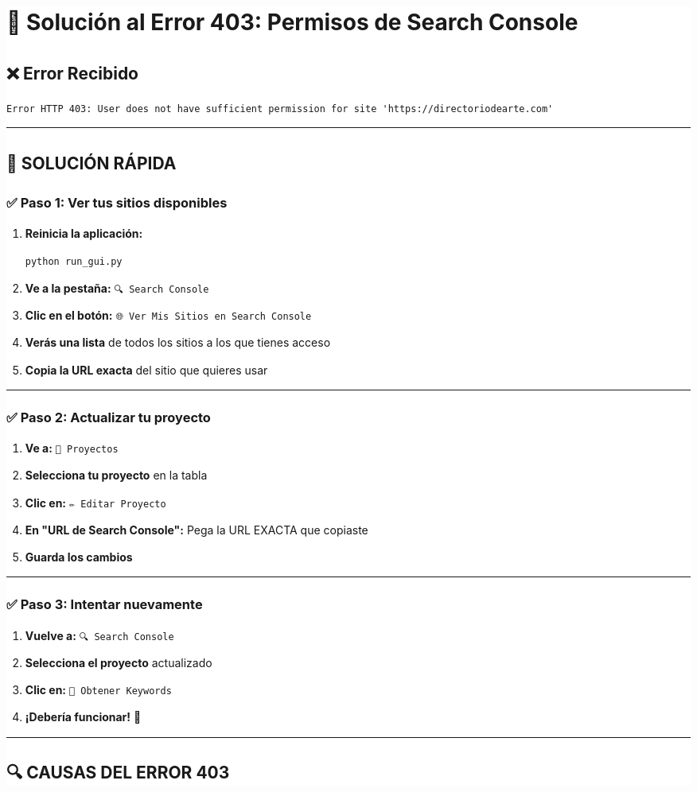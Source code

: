 # 🔧 Solución al Error 403: Permisos de Search Console

## ❌ Error Recibido

```
Error HTTP 403: User does not have sufficient permission for site 'https://directoriodearte.com'
```

---

## 🎯 SOLUCIÓN RÁPIDA

### ✅ **Paso 1: Ver tus sitios disponibles**

1. **Reinicia la aplicación:**
   ```bash
   python run_gui.py
   ```

2. **Ve a la pestaña:** `🔍 Search Console`

3. **Clic en el botón:** `🌐 Ver Mis Sitios en Search Console`

4. **Verás una lista** de todos los sitios a los que tienes acceso

5. **Copia la URL exacta** del sitio que quieres usar

---

### ✅ **Paso 2: Actualizar tu proyecto**

1. **Ve a:** `🏢 Proyectos`

2. **Selecciona tu proyecto** en la tabla

3. **Clic en:** `✏️ Editar Proyecto`

4. **En "URL de Search Console":** Pega la URL EXACTA que copiaste

5. **Guarda los cambios**

---

### ✅ **Paso 3: Intentar nuevamente**

1. **Vuelve a:** `🔍 Search Console`

2. **Selecciona el proyecto** actualizado

3. **Clic en:** `🔄 Obtener Keywords`

4. **¡Debería funcionar!** 🎉

---

## 🔍 CAUSAS DEL ERROR 403
